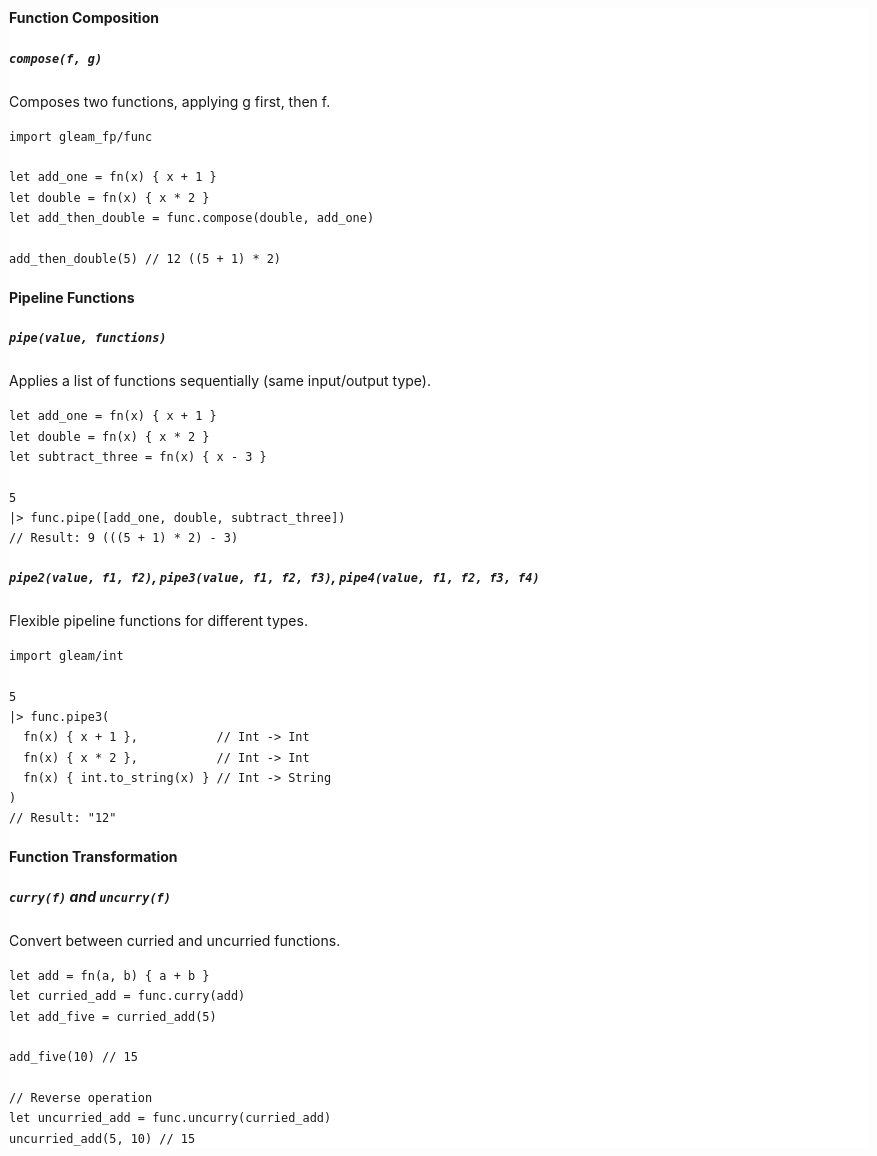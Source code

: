 #### Function Composition

##### `compose(f, g)`
Composes two functions, applying g first, then f.

```gleam
import gleam_fp/func

let add_one = fn(x) { x + 1 }
let double = fn(x) { x * 2 }
let add_then_double = func.compose(double, add_one)

add_then_double(5) // 12 ((5 + 1) * 2)
```

#### Pipeline Functions

##### `pipe(value, functions)`
Applies a list of functions sequentially (same input/output type).

```gleam
let add_one = fn(x) { x + 1 }
let double = fn(x) { x * 2 }
let subtract_three = fn(x) { x - 3 }

5
|> func.pipe([add_one, double, subtract_three])
// Result: 9 (((5 + 1) * 2) - 3)
```

##### `pipe2(value, f1, f2)`, `pipe3(value, f1, f2, f3)`, `pipe4(value, f1, f2, f3, f4)`
Flexible pipeline functions for different types.

```gleam
import gleam/int

5
|> func.pipe3(
  fn(x) { x + 1 },           // Int -> Int
  fn(x) { x * 2 },           // Int -> Int  
  fn(x) { int.to_string(x) } // Int -> String
)
// Result: "12"
```

#### Function Transformation

##### `curry(f)` and `uncurry(f)`
Convert between curried and uncurried functions.

```gleam
let add = fn(a, b) { a + b }
let curried_add = func.curry(add)
let add_five = curried_add(5)

add_five(10) // 15

// Reverse operation
let uncurried_add = func.uncurry(curried_add)
uncurried_add(5, 10) // 15
```
